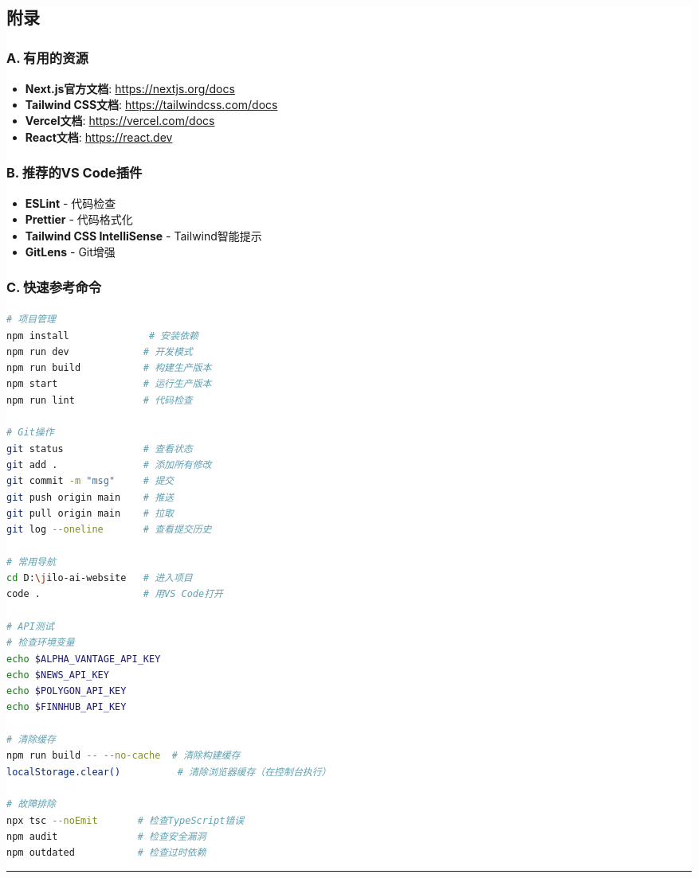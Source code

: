 
## 附录

### A. 有用的资源

- **Next.js官方文档**: https://nextjs.org/docs
- **Tailwind CSS文档**: https://tailwindcss.com/docs
- **Vercel文档**: https://vercel.com/docs
- **React文档**: https://react.dev

### B. 推荐的VS Code插件

- **ESLint** - 代码检查
- **Prettier** - 代码格式化
- **Tailwind CSS IntelliSense** - Tailwind智能提示
- **GitLens** - Git增强

### C. 快速参考命令

```bash
# 项目管理
npm install              # 安装依赖
npm run dev             # 开发模式
npm run build           # 构建生产版本
npm start               # 运行生产版本
npm run lint            # 代码检查

# Git操作
git status              # 查看状态
git add .               # 添加所有修改
git commit -m "msg"     # 提交
git push origin main    # 推送
git pull origin main    # 拉取
git log --oneline       # 查看提交历史

# 常用导航
cd D:\jilo-ai-website   # 进入项目
code .                  # 用VS Code打开

# API测试
# 检查环境变量
echo $ALPHA_VANTAGE_API_KEY
echo $NEWS_API_KEY
echo $POLYGON_API_KEY
echo $FINNHUB_API_KEY

# 清除缓存
npm run build -- --no-cache  # 清除构建缓存
localStorage.clear()          # 清除浏览器缓存（在控制台执行）

# 故障排除
npx tsc --noEmit       # 检查TypeScript错误
npm audit              # 检查安全漏洞
npm outdated           # 检查过时依赖
```

---